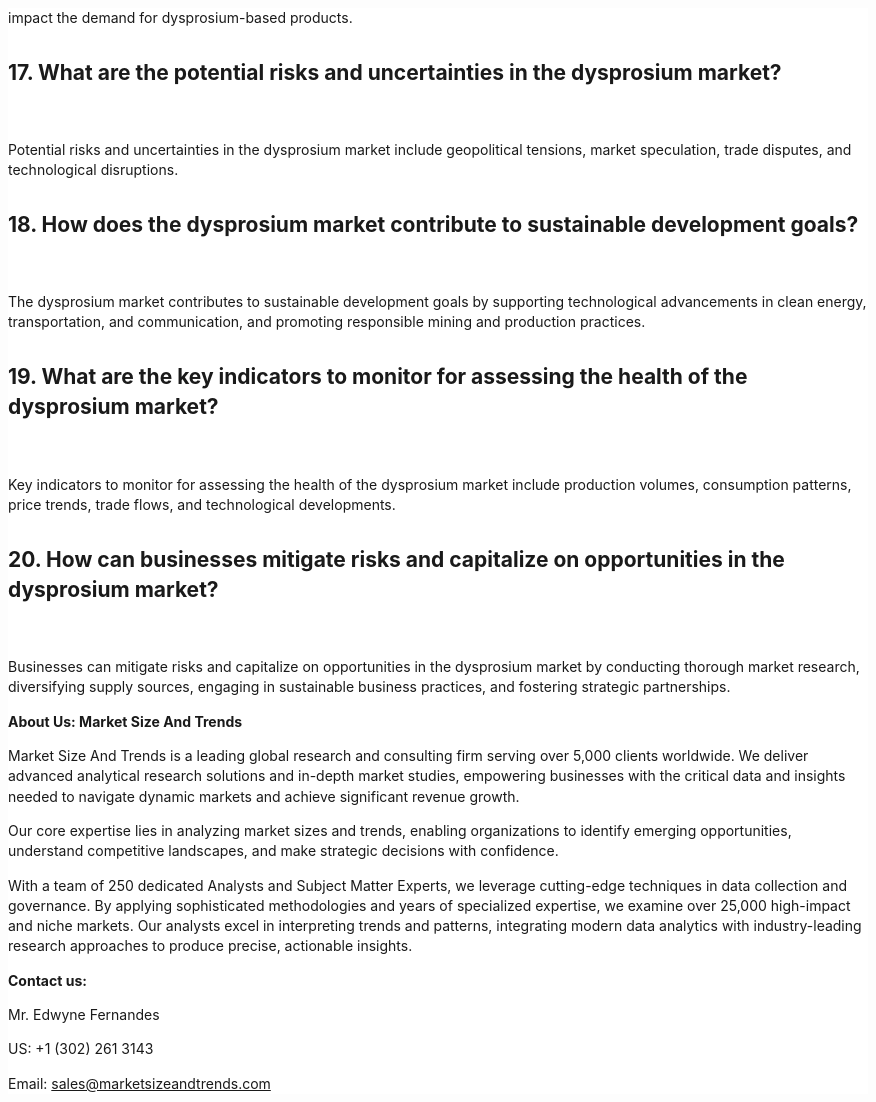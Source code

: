 impact the demand for dysprosium-based products.</p><h2>17. What are the potential risks and uncertainties in the dysprosium market?</h2><p>&nbsp;</p><p>Potential risks and uncertainties in the dysprosium market include geopolitical tensions, market speculation, trade disputes, and technological disruptions.</p><h2>18. How does the dysprosium market contribute to sustainable development goals?</h2><p>&nbsp;</p><p>The dysprosium market contributes to sustainable development goals by supporting technological advancements in clean energy, transportation, and communication, and promoting responsible mining and production practices.</p><h2>19. What are the key indicators to monitor for assessing the health of the dysprosium market?</h2><p>&nbsp;</p><p>Key indicators to monitor for assessing the health of the dysprosium market include production volumes, consumption patterns, price trends, trade flows, and technological developments.</p><h2>20. How can businesses mitigate risks and capitalize on opportunities in the dysprosium market?</h2><p>&nbsp;</p><p>Businesses can mitigate risks and capitalize on opportunities in the dysprosium market by conducting thorough market research, diversifying supply sources, engaging in sustainable business practices, and fostering strategic partnerships.</p></body></html></p><p><strong>About Us:&nbsp;Market Size And Trends</strong></p><p>Market Size And Trends&nbsp;is a leading global research and consulting firm serving over 5,000 clients worldwide. We deliver advanced analytical research solutions and in-depth market studies, empowering businesses with the critical data and insights needed to navigate dynamic markets and achieve significant revenue growth.</p><p>Our core expertise lies in analyzing market sizes and trends, enabling organizations to identify emerging opportunities, understand competitive landscapes, and make strategic decisions with confidence.</p><p>With a team of 250 dedicated Analysts and Subject Matter Experts, we leverage cutting-edge techniques in data collection and governance. By applying sophisticated methodologies and years of specialized expertise, we examine over 25,000 high-impact and niche markets. Our analysts excel in interpreting trends and patterns, integrating modern data analytics with industry-leading research approaches to produce precise, actionable insights.</p><p><strong>Contact us:</strong></p><p>Mr. Edwyne Fernandes</p><p>US: +1 (302) 261 3143</p><p>Email: <a href="mailto:sales@marketsizeandtrends.com">sales@marketsizeandtrends.com</a>&nbsp;</p>

